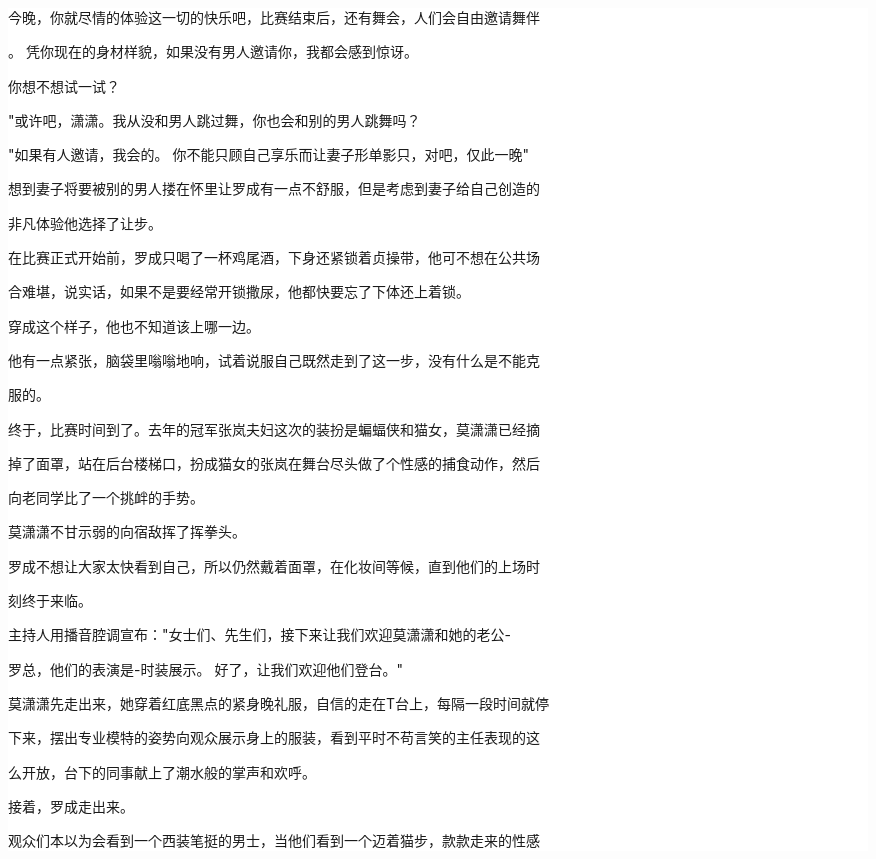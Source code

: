 今晚，你就尽情的体验这一切的快乐吧，比赛结束后，还有舞会，人们会自由邀请舞伴

。                  凭你现在的身材样貌，如果没有男人邀请你，我都会感到惊讶。

你想不想试一试？



"或许吧，潇潇。我从没和男人跳过舞，你也会和别的男人跳舞吗？



"如果有人邀请，我会的。 你不能只顾自己享乐而让妻子形单影只，对吧，仅此一晚"



想到妻子将要被别的男人搂在怀里让罗成有一点不舒服，但是考虑到妻子给自己创造的

非凡体验他选择了让步。



在比赛正式开始前，罗成只喝了一杯鸡尾酒，下身还紧锁着贞操带，他可不想在公共场

合难堪，说实话，如果不是要经常开锁撒尿，他都快要忘了下体还上着锁。



穿成这个样子，他也不知道该上哪一边。

他有一点紧张，脑袋里嗡嗡地响，试着说服自己既然走到了这一步，没有什么是不能克

服的。



终于，比赛时间到了。去年的冠军张岚夫妇这次的装扮是蝙蝠侠和猫女，莫潇潇已经摘

掉了面罩，站在后台楼梯口，扮成猫女的张岚在舞台尽头做了个性感的捕食动作，然后

向老同学比了一个挑衅的手势。



莫潇潇不甘示弱的向宿敌挥了挥拳头。



罗成不想让大家太快看到自己，所以仍然戴着面罩，在化妆间等候，直到他们的上场时

刻终于来临。



主持人用播音腔调宣布："女士们、先生们，接下来让我们欢迎莫潇潇和她的老公-

罗总，他们的表演是-时装展示。 好了，让我们欢迎他们登台。"



莫潇潇先走出来，她穿着红底黑点的紧身晚礼服，自信的走在T台上，每隔一段时间就停

下来，摆出专业模特的姿势向观众展示身上的服装，看到平时不苟言笑的主任表现的这

么开放，台下的同事献上了潮水般的掌声和欢呼。



接着，罗成走出来。



观众们本以为会看到一个西装笔挺的男士，当他们看到一个迈着猫步，款款走来的性感
